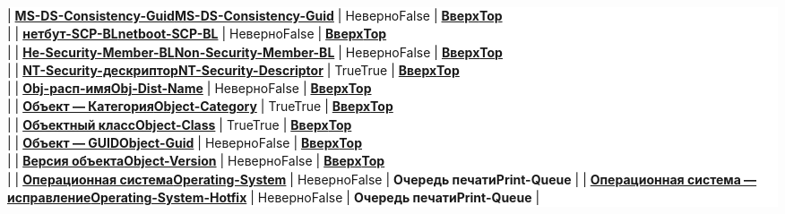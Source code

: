 | [<span data-ttu-id="32b71-274">**MS-DS-Consistencу-Guid**</span><span class="sxs-lookup"><span data-stu-id="32b71-274">**MS-DS-Consistency-Guid**</span></span>](a-ms-ds-consistencyguid.md)                 | <span data-ttu-id="32b71-275">Неверно</span><span class="sxs-lookup"><span data-stu-id="32b71-275">False</span></span>     | [<span data-ttu-id="32b71-276">**Вверх**</span><span class="sxs-lookup"><span data-stu-id="32b71-276">**Top**</span></span>](c-top.md)<br/>                                                          |
| [<span data-ttu-id="32b71-277">**нетбут-SCP-BL**</span><span class="sxs-lookup"><span data-stu-id="32b71-277">**netboot-SCP-BL**</span></span>](a-netbootscpbl.md)                                  | <span data-ttu-id="32b71-278">Неверно</span><span class="sxs-lookup"><span data-stu-id="32b71-278">False</span></span>     | [<span data-ttu-id="32b71-279">**Вверх**</span><span class="sxs-lookup"><span data-stu-id="32b71-279">**Top**</span></span>](c-top.md)<br/>                                                          |
| [<span data-ttu-id="32b71-280">**Не-Security-Member-BL**</span><span class="sxs-lookup"><span data-stu-id="32b71-280">**Non-Security-Member-BL**</span></span>](a-nonsecuritymemberbl.md)                   | <span data-ttu-id="32b71-281">Неверно</span><span class="sxs-lookup"><span data-stu-id="32b71-281">False</span></span>     | [<span data-ttu-id="32b71-282">**Вверх**</span><span class="sxs-lookup"><span data-stu-id="32b71-282">**Top**</span></span>](c-top.md)<br/>                                                          |
| [<span data-ttu-id="32b71-283">**NT-Security-дескриптор**</span><span class="sxs-lookup"><span data-stu-id="32b71-283">**NT-Security-Descriptor**</span></span>](a-ntsecuritydescriptor.md)                  | <span data-ttu-id="32b71-284">True</span><span class="sxs-lookup"><span data-stu-id="32b71-284">True</span></span>      | [<span data-ttu-id="32b71-285">**Вверх**</span><span class="sxs-lookup"><span data-stu-id="32b71-285">**Top**</span></span>](c-top.md)<br/>                                                          |
| [<span data-ttu-id="32b71-286">**Obj-расп-имя**</span><span class="sxs-lookup"><span data-stu-id="32b71-286">**Obj-Dist-Name**</span></span>](a-distinguishedname.md)                              | <span data-ttu-id="32b71-287">Неверно</span><span class="sxs-lookup"><span data-stu-id="32b71-287">False</span></span>     | [<span data-ttu-id="32b71-288">**Вверх**</span><span class="sxs-lookup"><span data-stu-id="32b71-288">**Top**</span></span>](c-top.md)<br/>                                                          |
| [<span data-ttu-id="32b71-289">**Объект — Категория**</span><span class="sxs-lookup"><span data-stu-id="32b71-289">**Object-Category**</span></span>](a-objectcategory.md)                               | <span data-ttu-id="32b71-290">True</span><span class="sxs-lookup"><span data-stu-id="32b71-290">True</span></span>      | [<span data-ttu-id="32b71-291">**Вверх**</span><span class="sxs-lookup"><span data-stu-id="32b71-291">**Top**</span></span>](c-top.md)<br/>                                                          |
| [<span data-ttu-id="32b71-292">**Объектный класс**</span><span class="sxs-lookup"><span data-stu-id="32b71-292">**Object-Class**</span></span>](a-objectclass.md)                                     | <span data-ttu-id="32b71-293">True</span><span class="sxs-lookup"><span data-stu-id="32b71-293">True</span></span>      | [<span data-ttu-id="32b71-294">**Вверх**</span><span class="sxs-lookup"><span data-stu-id="32b71-294">**Top**</span></span>](c-top.md)<br/>                                                          |
| [<span data-ttu-id="32b71-295">**Объект — GUID**</span><span class="sxs-lookup"><span data-stu-id="32b71-295">**Object-Guid**</span></span>](a-objectguid.md)                                       | <span data-ttu-id="32b71-296">Неверно</span><span class="sxs-lookup"><span data-stu-id="32b71-296">False</span></span>     | [<span data-ttu-id="32b71-297">**Вверх**</span><span class="sxs-lookup"><span data-stu-id="32b71-297">**Top**</span></span>](c-top.md)<br/>                                                          |
| [<span data-ttu-id="32b71-298">**Версия объекта**</span><span class="sxs-lookup"><span data-stu-id="32b71-298">**Object-Version**</span></span>](a-objectversion.md)                                 | <span data-ttu-id="32b71-299">Неверно</span><span class="sxs-lookup"><span data-stu-id="32b71-299">False</span></span>     | [<span data-ttu-id="32b71-300">**Вверх**</span><span class="sxs-lookup"><span data-stu-id="32b71-300">**Top**</span></span>](c-top.md)<br/>                                                          |
| [<span data-ttu-id="32b71-301">**Операционная система**</span><span class="sxs-lookup"><span data-stu-id="32b71-301">**Operating-System**</span></span>](a-operatingsystem.md)                             | <span data-ttu-id="32b71-302">Неверно</span><span class="sxs-lookup"><span data-stu-id="32b71-302">False</span></span>     | <span data-ttu-id="32b71-303">**Очередь печати**</span><span class="sxs-lookup"><span data-stu-id="32b71-303">**Print-Queue**</span></span>                                                                          |
| [<span data-ttu-id="32b71-304">**Операционная система — исправление**</span><span class="sxs-lookup"><span data-stu-id="32b71-304">**Operating-System-Hotfix**</span></span>](a-operatingsystemhotfix.md)                | <span data-ttu-id="32b71-305">Неверно</span><span class="sxs-lookup"><span data-stu-id="32b71-305">False</span></span>     | <span data-ttu-id="32b71-306">**Очередь печати**</span><span class="sxs-lookup"><span data-stu-id="32b71-306">**Print-Queue**</span></span>                                                                          |